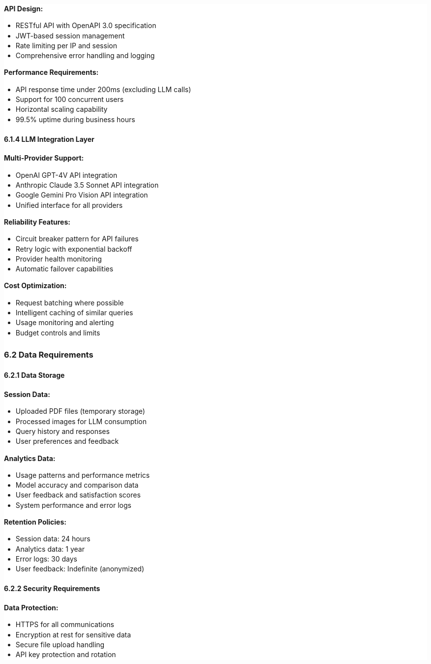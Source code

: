 **API Design:**
- RESTful API with OpenAPI 3.0 specification
- JWT-based session management
- Rate limiting per IP and session
- Comprehensive error handling and logging

**Performance Requirements:**
- API response time under 200ms (excluding LLM calls)
- Support for 100 concurrent users
- Horizontal scaling capability
- 99.5% uptime during business hours

#### 6.1.4 LLM Integration Layer
**Multi-Provider Support:**
- OpenAI GPT-4V API integration
- Anthropic Claude 3.5 Sonnet API integration
- Google Gemini Pro Vision API integration
- Unified interface for all providers

**Reliability Features:**
- Circuit breaker pattern for API failures
- Retry logic with exponential backoff
- Provider health monitoring
- Automatic failover capabilities

**Cost Optimization:**
- Request batching where possible
- Intelligent caching of similar queries
- Usage monitoring and alerting
- Budget controls and limits

### 6.2 Data Requirements

#### 6.2.1 Data Storage
**Session Data:**
- Uploaded PDF files (temporary storage)
- Processed images for LLM consumption
- Query history and responses
- User preferences and feedback

**Analytics Data:**
- Usage patterns and performance metrics
- Model accuracy and comparison data
- User feedback and satisfaction scores
- System performance and error logs

**Retention Policies:**
- Session data: 24 hours
- Analytics data: 1 year
- Error logs: 30 days
- User feedback: Indefinite (anonymized)

#### 6.2.2 Security Requirements
**Data Protection:**
- HTTPS for all communications
- Encryption at rest for sensitive data
- Secure file upload handling
- API key protection and rotation
